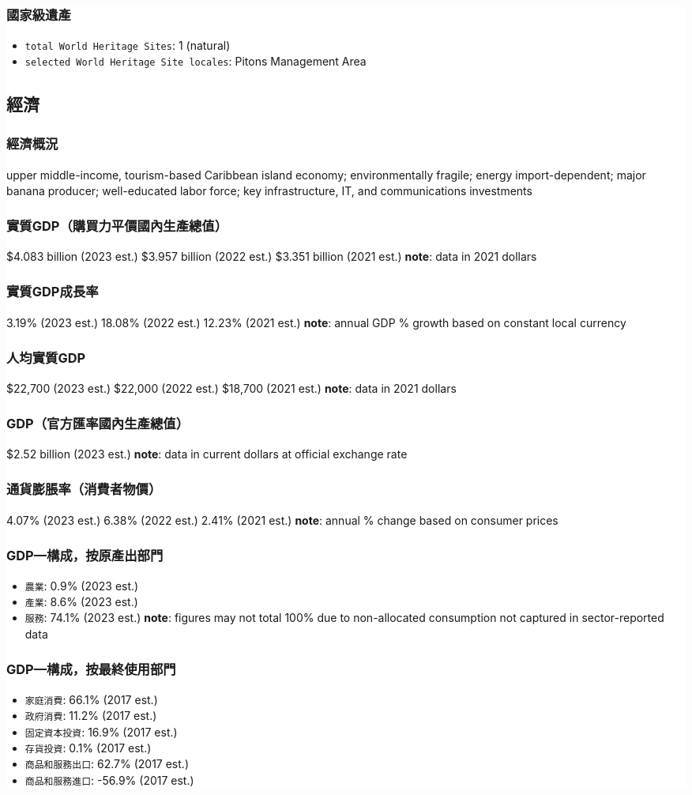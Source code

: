 ### 國家級遺產
- `total World Heritage Sites`: 1 (natural)
- `selected World Heritage Site locales`: Pitons Management Area

## 經濟

### 經濟概況
upper middle-income, tourism-based Caribbean island economy; environmentally fragile; energy import-dependent; major banana producer; well-educated labor force; key infrastructure, IT, and communications investments

### 實質GDP（購買力平價國內生產總值）
$4.083 billion (2023 est.)
$3.957 billion (2022 est.)
$3.351 billion (2021 est.)
**note**: data in 2021 dollars

### 實質GDP成長率
3.19% (2023 est.)
18.08% (2022 est.)
12.23% (2021 est.)
**note**: annual GDP % growth based on constant local currency

### 人均實質GDP
$22,700 (2023 est.)
$22,000 (2022 est.)
$18,700 (2021 est.)
**note**: data in 2021 dollars

### GDP（官方匯率國內生產總值）
$2.52 billion (2023 est.)
**note**: data in current dollars at official exchange rate

### 通貨膨脹率（消費者物價）
4.07% (2023 est.)
6.38% (2022 est.)
2.41% (2021 est.)
**note**: annual % change based on consumer prices

### GDP—構成，按原產出部門
- `農業`: 0.9% (2023 est.)
- `產業`: 8.6% (2023 est.)
- `服務`: 74.1% (2023 est.)
**note**: figures may not total 100% due to non-allocated consumption not captured in sector-reported data

### GDP—構成，按最終使用部門
- `家庭消費`: 66.1% (2017 est.)
- `政府消費`: 11.2% (2017 est.)
- `固定資本投資`: 16.9% (2017 est.)
- `存貨投資`: 0.1% (2017 est.)
- `商品和服務出口`: 62.7% (2017 est.)
- `商品和服務進口`: -56.9% (2017 est.)
